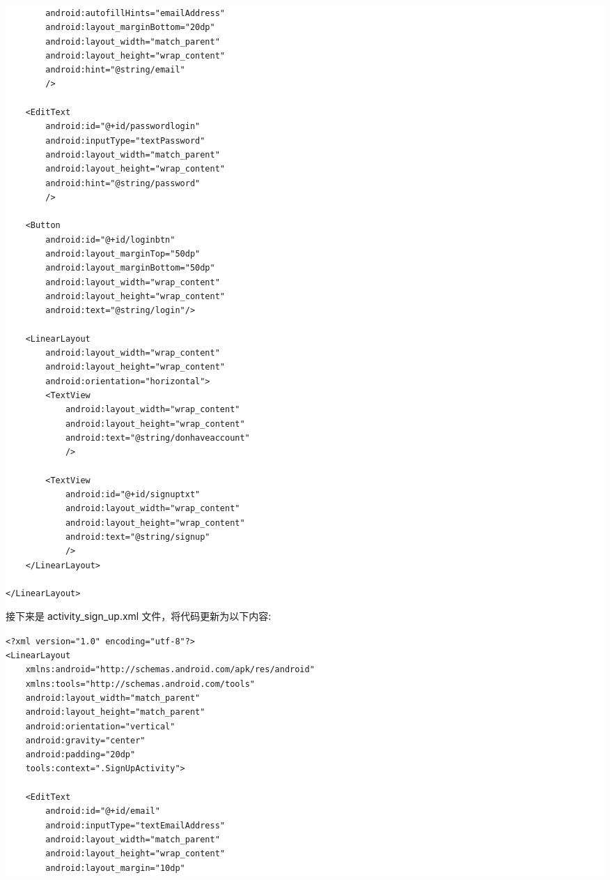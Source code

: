 ```
        android:autofillHints="emailAddress"
        android:layout_marginBottom="20dp"
        android:layout_width="match_parent"
        android:layout_height="wrap_content"
        android:hint="@string/email"
        />

    <EditText
        android:id="@+id/passwordlogin"
        android:inputType="textPassword"
        android:layout_width="match_parent"
        android:layout_height="wrap_content"
        android:hint="@string/password"
        />

    <Button
        android:id="@+id/loginbtn"
        android:layout_marginTop="50dp"
        android:layout_marginBottom="50dp"
        android:layout_width="wrap_content"
        android:layout_height="wrap_content"
        android:text="@string/login"/>

    <LinearLayout
        android:layout_width="wrap_content"
        android:layout_height="wrap_content"
        android:orientation="horizontal">
        <TextView
            android:layout_width="wrap_content"
            android:layout_height="wrap_content"
            android:text="@string/donhaveaccount"
            />

        <TextView
            android:id="@+id/signuptxt"
            android:layout_width="wrap_content"
            android:layout_height="wrap_content"
            android:text="@string/signup"
            />
    </LinearLayout>

</LinearLayout>
```

接下来是 activity_sign_up.xml 文件，将代码更新为以下内容:

```
<?xml version="1.0" encoding="utf-8"?>
<LinearLayout
    xmlns:android="http://schemas.android.com/apk/res/android"
    xmlns:tools="http://schemas.android.com/tools"
    android:layout_width="match_parent"
    android:layout_height="match_parent"
    android:orientation="vertical"
    android:gravity="center"
    android:padding="20dp"
    tools:context=".SignUpActivity">

    <EditText
        android:id="@+id/email"
        android:inputType="textEmailAddress"
        android:layout_width="match_parent"
        android:layout_height="wrap_content"
        android:layout_margin="10dp"
```